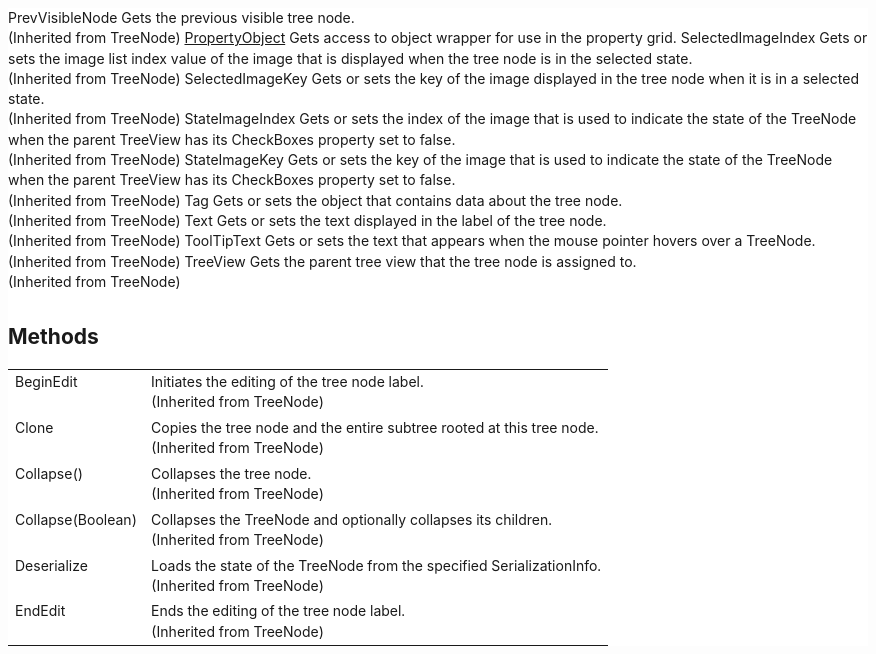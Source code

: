 <tr>
<td>PrevVisibleNode</td>
<td>Gets the previous visible tree node.<br />(Inherited from TreeNode)</td></tr>
<tr>
<td><a href="ba928715-d0db-3d3c-ab2b-7d1de0edcbaa.md">PropertyObject</a></td>
<td>Gets access to object wrapper for use in the property grid.</td></tr>
<tr>
<td>SelectedImageIndex</td>
<td>Gets or sets the image list index value of the image that is displayed when the tree node is in the selected state.<br />(Inherited from TreeNode)</td></tr>
<tr>
<td>SelectedImageKey</td>
<td>Gets or sets the key of the image displayed in the tree node when it is in a selected state.<br />(Inherited from TreeNode)</td></tr>
<tr>
<td>StateImageIndex</td>
<td>Gets or sets the index of the image that is used to indicate the state of the TreeNode when the parent TreeView has its CheckBoxes property set to false.<br />(Inherited from TreeNode)</td></tr>
<tr>
<td>StateImageKey</td>
<td>Gets or sets the key of the image that is used to indicate the state of the TreeNode when the parent TreeView has its CheckBoxes property set to false.<br />(Inherited from TreeNode)</td></tr>
<tr>
<td>Tag</td>
<td>Gets or sets the object that contains data about the tree node.<br />(Inherited from TreeNode)</td></tr>
<tr>
<td>Text</td>
<td>Gets or sets the text displayed in the label of the tree node.<br />(Inherited from TreeNode)</td></tr>
<tr>
<td>ToolTipText</td>
<td>Gets or sets the text that appears when the mouse pointer hovers over a TreeNode.<br />(Inherited from TreeNode)</td></tr>
<tr>
<td>TreeView</td>
<td>Gets the parent tree view that the tree node is assigned to.<br />(Inherited from TreeNode)</td></tr>
</table>

## Methods
<table>
<tr>
<td>BeginEdit</td>
<td>Initiates the editing of the tree node label.<br />(Inherited from TreeNode)</td></tr>
<tr>
<td>Clone</td>
<td>Copies the tree node and the entire subtree rooted at this tree node.<br />(Inherited from TreeNode)</td></tr>
<tr>
<td>Collapse()</td>
<td>Collapses the tree node.<br />(Inherited from TreeNode)</td></tr>
<tr>
<td>Collapse(Boolean)</td>
<td>Collapses the TreeNode and optionally collapses its children.<br />(Inherited from TreeNode)</td></tr>
<tr>
<td>Deserialize</td>
<td>Loads the state of the TreeNode from the specified SerializationInfo.<br />(Inherited from TreeNode)</td></tr>
<tr>
<td>EndEdit</td>
<td>Ends the editing of the tree node label.<br />(Inherited from TreeNode)</td></tr>